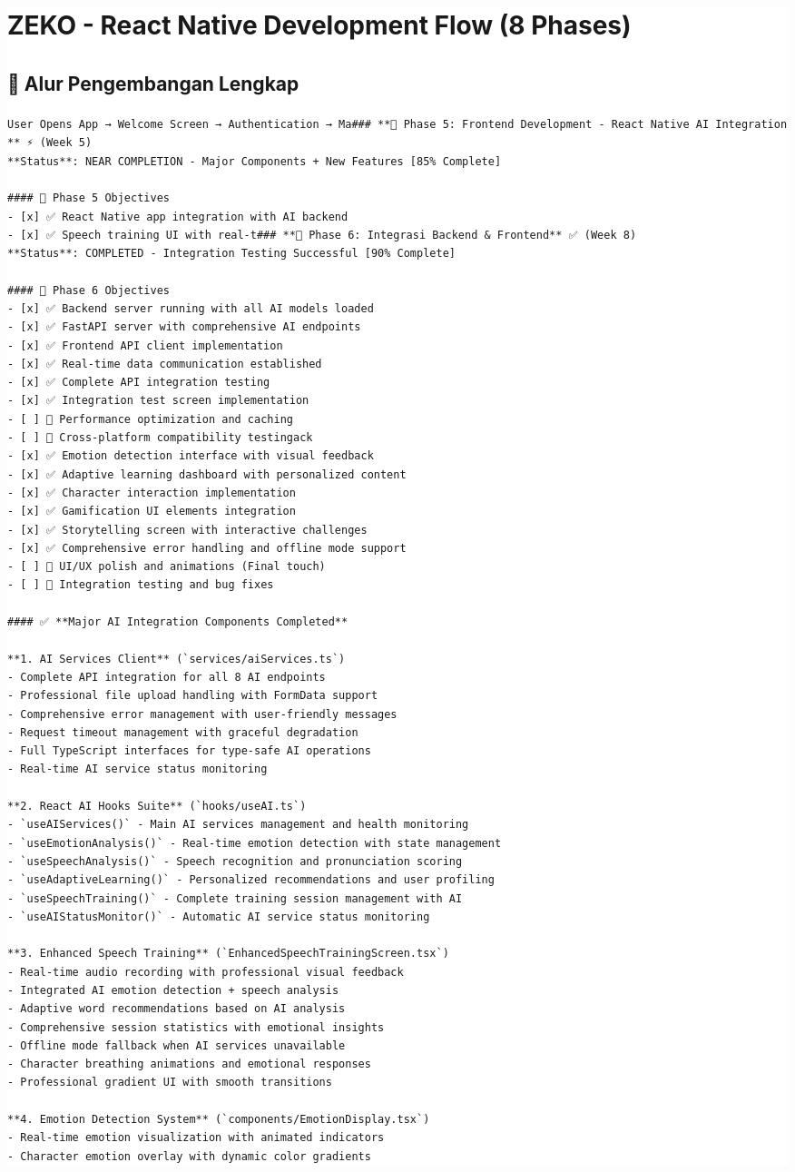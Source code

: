# ZEKO - React Native Development Flow (8 Phases)

## 🚀 **Alur Pengembangan Lengkap**

```
User Opens App → Welcome Screen → Authentication → Ma### **📱 Phase 5: Frontend Development - React Native AI Integration** ⚡ (Week 5) 
**Status**: NEAR COMPLETION - Major Components + New Features [85% Complete]

#### 🎯 Phase 5 Objectives
- [x] ✅ React Native app integration with AI backend  
- [x] ✅ Speech training UI with real-t### **🔗 Phase 6: Integrasi Backend & Frontend** ✅ (Week 8)
**Status**: COMPLETED - Integration Testing Successful [90% Complete]

#### 🎯 Phase 6 Objectives
- [x] ✅ Backend server running with all AI models loaded
- [x] ✅ FastAPI server with comprehensive AI endpoints
- [x] ✅ Frontend API client implementation
- [x] ✅ Real-time data communication established
- [x] ✅ Complete API integration testing
- [x] ✅ Integration test screen implementation
- [ ] 🔄 Performance optimization and caching
- [ ] 🔄 Cross-platform compatibility testingack
- [x] ✅ Emotion detection interface with visual feedback
- [x] ✅ Adaptive learning dashboard with personalized content
- [x] ✅ Character interaction implementation
- [x] ✅ Gamification UI elements integration
- [x] ✅ Storytelling screen with interactive challenges
- [x] ✅ Comprehensive error handling and offline mode support
- [ ] 🔄 UI/UX polish and animations (Final touch)
- [ ] 🔄 Integration testing and bug fixes

#### ✅ **Major AI Integration Components Completed**

**1. AI Services Client** (`services/aiServices.ts`)
- Complete API integration for all 8 AI endpoints
- Professional file upload handling with FormData support
- Comprehensive error management with user-friendly messages
- Request timeout management with graceful degradation
- Full TypeScript interfaces for type-safe AI operations
- Real-time AI service status monitoring

**2. React AI Hooks Suite** (`hooks/useAI.ts`)
- `useAIServices()` - Main AI services management and health monitoring
- `useEmotionAnalysis()` - Real-time emotion detection with state management
- `useSpeechAnalysis()` - Speech recognition and pronunciation scoring
- `useAdaptiveLearning()` - Personalized recommendations and user profiling
- `useSpeechTraining()` - Complete training session management with AI
- `useAIStatusMonitor()` - Automatic AI service status monitoring

**3. Enhanced Speech Training** (`EnhancedSpeechTrainingScreen.tsx`)
- Real-time audio recording with professional visual feedback
- Integrated AI emotion detection + speech analysis
- Adaptive word recommendations based on AI analysis
- Comprehensive session statistics with emotional insights
- Offline mode fallback when AI services unavailable
- Character breathing animations and emotional responses
- Professional gradient UI with smooth transitions

**4. Emotion Detection System** (`components/EmotionDisplay.tsx`)
- Real-time emotion visualization with animated indicators
- Character emotion overlay with dynamic color gradients
```